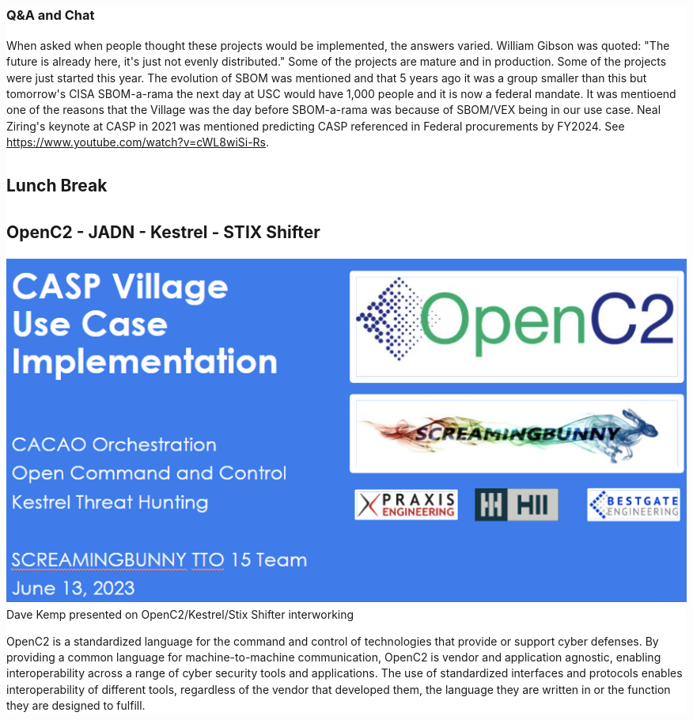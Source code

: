 ### Q&A and Chat
When asked when people thought these projects would be implemented, the answers varied. 
William Gibson was quoted: "The future is already here, it's just not evenly distributed."
Some of the projects are mature and in production.
Some of the projects were just started this year.
The evolution of SBOM was mentioned and that 5 years ago
it was a group smaller than this but tomorrow's CISA SBOM-a-rama the next day at USC 
would have 1,000 people and it is now a federal mandate. 
It was mentioend one of the reasons that the Village was the day before SBOM-a-rama 
was because of SBOM/VEX being in our use case.
Neal Ziring's keynote at CASP in 2021 was mentioned predicting CASP referenced in
Federal procurements by FY2024. 
See https://www.youtube.com/watch?v=cWL8wiSi-Rs.

 
## Lunch Break

## OpenC2 - JADN - Kestrel - STIX Shifter
![logo](../Images/oc2usecase.png)
Dave Kemp presented on OpenC2/Kestrel/Stix Shifter interworking

OpenC2 is a standardized language for the command and control of technologies that provide or support cyber defenses. By providing a common language for machine-to-machine communication, OpenC2 is vendor and application agnostic, enabling interoperability across a range of cyber security tools and applications. The use of standardized interfaces and protocols enables interoperability of different tools, regardless of the vendor that developed them, the language they are written in or the function they are designed to fulfill.
